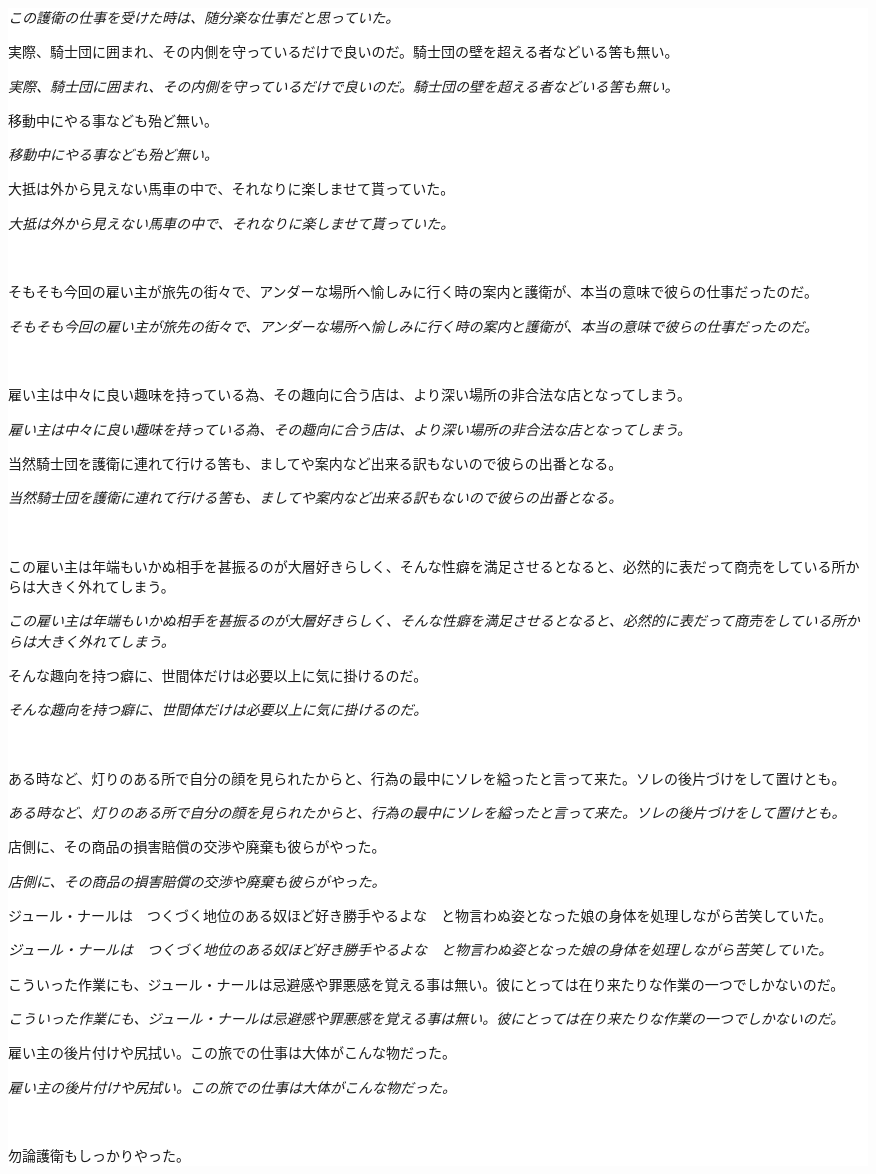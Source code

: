 *この護衛の仕事を受けた時は、随分楽な仕事だと思っていた。*

実際、騎士団に囲まれ、その内側を守っているだけで良いのだ。騎士団の壁を超える者などいる筈も無い。

*実際、騎士団に囲まれ、その内側を守っているだけで良いのだ。騎士団の壁を超える者などいる筈も無い。*

移動中にやる事なども殆ど無い。

*移動中にやる事なども殆ど無い。*

大抵は外から見えない馬車の中で、それなりに楽しませて貰っていた。

*大抵は外から見えない馬車の中で、それなりに楽しませて貰っていた。*

&nbsp;

そもそも今回の雇い主が旅先の街々で、アンダーな場所へ愉しみに行く時の案内と護衛が、本当の意味で彼らの仕事だったのだ。

*そもそも今回の雇い主が旅先の街々で、アンダーな場所へ愉しみに行く時の案内と護衛が、本当の意味で彼らの仕事だったのだ。*

&nbsp;

雇い主は中々に良い趣味を持っている為、その趣向に合う店は、より深い場所の非合法な店となってしまう。

*雇い主は中々に良い趣味を持っている為、その趣向に合う店は、より深い場所の非合法な店となってしまう。*

当然騎士団を護衛に連れて行ける筈も、ましてや案内など出来る訳もないので彼らの出番となる。

*当然騎士団を護衛に連れて行ける筈も、ましてや案内など出来る訳もないので彼らの出番となる。*

&nbsp;

この雇い主は年端もいかぬ相手を甚振るのが大層好きらしく、そんな性癖を満足させるとなると、必然的に表だって商売をしている所からは大きく外れてしまう。

*この雇い主は年端もいかぬ相手を甚振るのが大層好きらしく、そんな性癖を満足させるとなると、必然的に表だって商売をしている所からは大きく外れてしまう。*

そんな趣向を持つ癖に、世間体だけは必要以上に気に掛けるのだ。

*そんな趣向を持つ癖に、世間体だけは必要以上に気に掛けるのだ。*

&nbsp;

ある時など、灯りのある所で自分の顔を見られたからと、行為の最中にソレを縊ったと言って来た。ソレの後片づけをして置けとも。

*ある時など、灯りのある所で自分の顔を見られたからと、行為の最中にソレを縊ったと言って来た。ソレの後片づけをして置けとも。*

店側に、その商品の損害賠償の交渉や廃棄も彼らがやった。

*店側に、その商品の損害賠償の交渉や廃棄も彼らがやった。*

ジュール・ナールは　つくづく地位のある奴ほど好き勝手やるよな　と物言わぬ姿となった娘の身体を処理しながら苦笑していた。

*ジュール・ナールは　つくづく地位のある奴ほど好き勝手やるよな　と物言わぬ姿となった娘の身体を処理しながら苦笑していた。*

こういった作業にも、ジュール・ナールは忌避感や罪悪感を覚える事は無い。彼にとっては在り来たりな作業の一つでしかないのだ。

*こういった作業にも、ジュール・ナールは忌避感や罪悪感を覚える事は無い。彼にとっては在り来たりな作業の一つでしかないのだ。*

雇い主の後片付けや尻拭い。この旅での仕事は大体がこんな物だった。

*雇い主の後片付けや尻拭い。この旅での仕事は大体がこんな物だった。*

&nbsp;

勿論護衛もしっかりやった。
